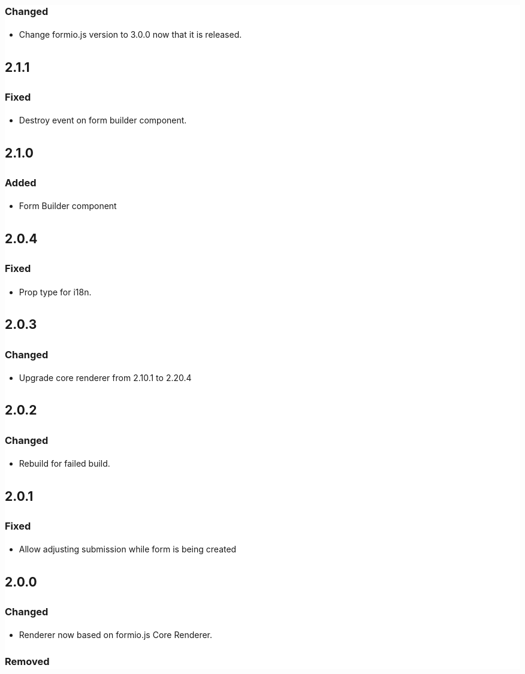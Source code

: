 ### Changed

-   Change formio.js version to 3.0.0 now that it is released.

## 2.1.1

### Fixed

-   Destroy event on form builder component.

## 2.1.0

### Added

-   Form Builder component

## 2.0.4

### Fixed

-   Prop type for i18n.

## 2.0.3

### Changed

-   Upgrade core renderer from 2.10.1 to 2.20.4

## 2.0.2

### Changed

-   Rebuild for failed build.

## 2.0.1

### Fixed

-   Allow adjusting submission while form is being created

## 2.0.0

### Changed

-   Renderer now based on formio.js Core Renderer.

### Removed
